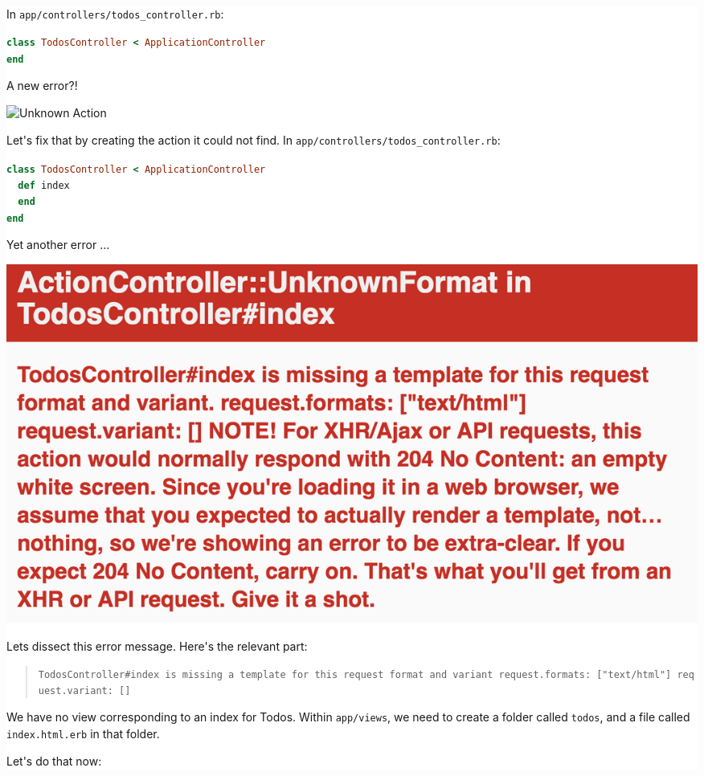 In `app/controllers/todos_controller.rb`:

```ruby
class TodosController < ApplicationController
end
```

A new error?!

![Unknown Action](images/unknown_action.png)

Let's fix that by creating the action it could not find. In `app/controllers/todos_controller.rb`:

```ruby
class TodosController < ApplicationController
  def index
  end
end
```

Yet another error ...

![Template Missing](images/template_missing.png)

Lets dissect this error message. Here's the relevant part:

> `TodosController#index is missing a template for this request format and variant request.formats: ["text/html"] request.variant: []`

We have no view corresponding to an index for Todos. Within `app/views`, we need to create a folder called `todos`, and a file called `index.html.erb` in that folder.

 Let's do that now:
